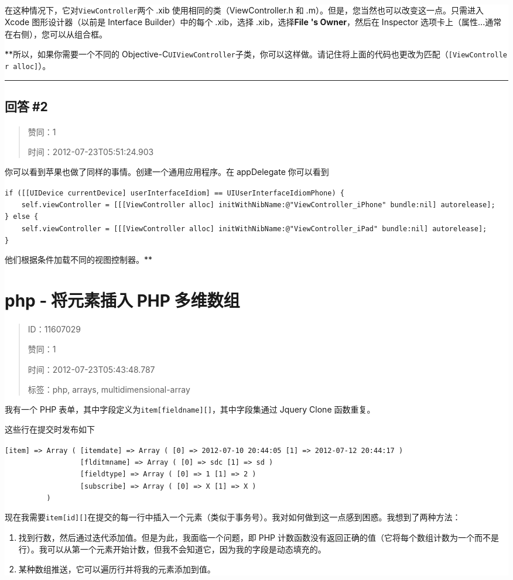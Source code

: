在这种情况下，它对`ViewController`两个 .xib 使用相同的类（ViewController.h 和 .m）。但是，您当然也可以改变这一点。只需进入 Xcode 图形设计器（以前是 Interface Builder）中的每个 .xib，选择 .xib，选择**File** **'s Owner**，然后在 Inspector 选项卡上（属性...通常在右侧），您可以从组合框。

 **所以，如果你需要一个不同的 Objective-C`UIViewController`子类，你可以这样做。请记住将上面的代码也更改为匹配（`[ViewController alloc]`）。

* * *

## 回答 #2

> 赞同：1
> 
> 时间：2012-07-23T05:51:24.903

你可以看到苹果也做了同样的事情。创建一个通用应用程序。在 appDelegate 你可以看到

```
if ([[UIDevice currentDevice] userInterfaceIdiom] == UIUserInterfaceIdiomPhone) {
    self.viewController = [[[ViewController alloc] initWithNibName:@"ViewController_iPhone" bundle:nil] autorelease];
} else {
    self.viewController = [[[ViewController alloc] initWithNibName:@"ViewController_iPad" bundle:nil] autorelease];
} 
```

他们根据条件加载不同的视图控制器。**

# php - 将元素插入 PHP 多维数组

> ID：11607029
> 
> 赞同：1
> 
> 时间：2012-07-23T05:43:48.787
> 
> 标签：php, arrays, multidimensional-array

我有一个 PHP 表单，其中字段定义为`item[fieldname][]`，其中字段集通过 Jquery Clone 函数重复。

这些行在提交时发布如下

```
[item] => Array ( [itemdate] => Array ( [0] => 2012-07-10 20:44:05 [1] => 2012-07-12 20:44:17 )
                  [flditmname] => Array ( [0] => sdc [1] => sd ) 
                  [fieldtype] => Array ( [0] => 1 [1] => 2 ) 
                  [subscribe] => Array ( [0] => X [1] => X ) 
          ) 
```

现在我需要`item[id][]`在提交的每一行中插入一个元素（类似于事务号）。我对如何做到这一点感到困惑。我想到了两种方法：

1.  找到行数，然后通过迭代添加值。但是为此，我面临一个问题，即 PHP 计数函数没有返回正确的值（它将每个数组计数为一个而不是行）。我可以从第一个元素开始计数，但我不会知道它，因为我的字段是动态填充的。

2.  某种数组推送，它可以遍历行并将我的元素添加到值。
